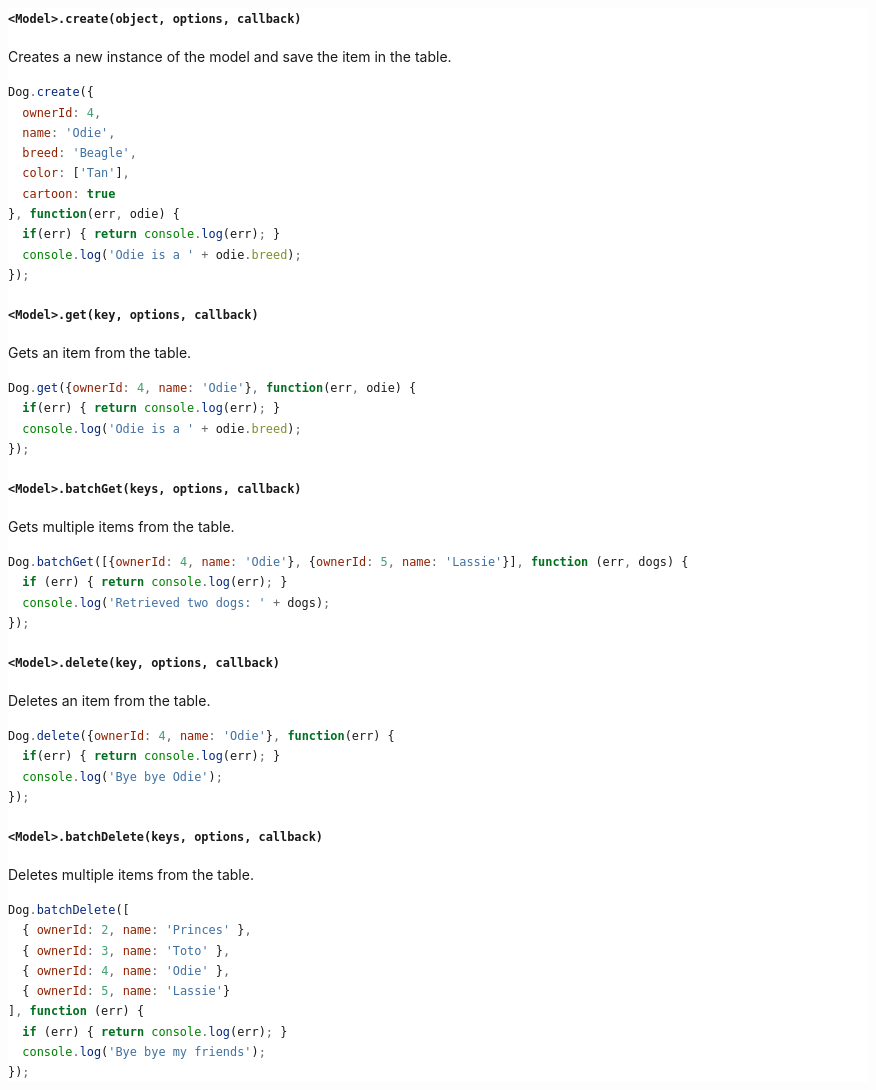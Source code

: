 #### `<Model>.create(object, options, callback)`

Creates a new instance of the model and save the item in the table.

```js
Dog.create({
  ownerId: 4,
  name: 'Odie',
  breed: 'Beagle',
  color: ['Tan'],
  cartoon: true
}, function(err, odie) {
  if(err) { return console.log(err); }
  console.log('Odie is a ' + odie.breed);
});
```

#### `<Model>.get(key, options, callback)`

Gets an item from the table.

```js
Dog.get({ownerId: 4, name: 'Odie'}, function(err, odie) {
  if(err) { return console.log(err); }
  console.log('Odie is a ' + odie.breed);
});
```

#### `<Model>.batchGet(keys, options, callback)`

Gets multiple items from the table.

```js
Dog.batchGet([{ownerId: 4, name: 'Odie'}, {ownerId: 5, name: 'Lassie'}], function (err, dogs) {
  if (err) { return console.log(err); }
  console.log('Retrieved two dogs: ' + dogs);
});
```

#### `<Model>.delete(key, options, callback)`

Deletes an item from the table.

```js
Dog.delete({ownerId: 4, name: 'Odie'}, function(err) {
  if(err) { return console.log(err); }
  console.log('Bye bye Odie');
});
```

#### `<Model>.batchDelete(keys, options, callback)`

Deletes multiple items from the table.

```js
Dog.batchDelete([
  { ownerId: 2, name: 'Princes' },
  { ownerId: 3, name: 'Toto' },
  { ownerId: 4, name: 'Odie' },
  { ownerId: 5, name: 'Lassie'}
], function (err) {
  if (err) { return console.log(err); }
  console.log('Bye bye my friends');
});
```
